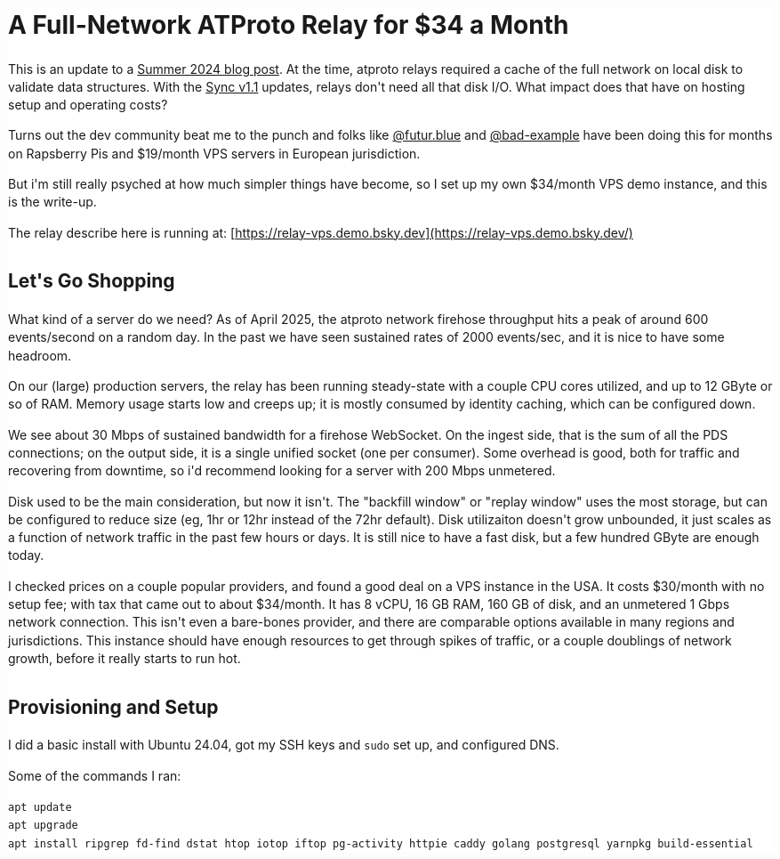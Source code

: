 # A Full-Network ATProto Relay for $34 a Month

This is an update to a [Summer 2024 blog post](https://whtwnd.com/bnewbold.net/3kwzl7tye6u2y). At the time, atproto relays required a cache of the full network on local disk to validate data structures. With the [Sync v1.1](https://github.com/bluesky-social/proposals/tree/main/0006-sync-iteration) updates, relays don't need all that disk I/O. What impact does that have on hosting setup and operating costs?

Turns out the dev community beat me to the punch and folks like [@futur.blue](https://whtwnd.com/futur.blue/3lkubavdilf2m) and [@bad-example](https://bsky.app/profile/bad-example.com/post/3lnykcasepc2c) have been doing this for months on Rapsberry Pis and $19/month VPS servers in European jurisdiction.

But i'm still really psyched at how much simpler things have become, so I set up my own $34/month VPS demo instance, and this is the write-up.

The relay describe here is running at: [https://relay-vps.demo.bsky.dev](https://relay-vps.demo.bsky.dev/)

## Let's Go Shopping

What kind of a server do we need? As of April 2025, the atproto network firehose throughput hits a peak of around 600 events/second on a random day. In the past we have seen sustained rates of 2000 events/sec, and it is nice to have some headroom.

On our (large) production servers, the relay has been running steady-state with a couple CPU cores utilized, and up to 12 GByte or so of RAM. Memory usage starts low and creeps up; it is mostly consumed by identity caching, which can be configured down.

We see about 30 Mbps of sustained bandwidth for a firehose WebSocket. On the ingest side, that is the sum of all the PDS connections; on the output side, it is a single unified socket (one per consumer). Some overhead is good, both for traffic and recovering from downtime, so i'd recommend looking for a server with 200 Mbps unmetered.

Disk used to be the main consideration, but now it isn't. The "backfill window" or "replay window" uses the most storage, but can be configured to reduce size (eg, 1hr or 12hr instead of the 72hr default). Disk utilizaiton doesn't grow unbounded, it just scales as a function of network traffic in the past few hours or days. It is still nice to have a fast disk, but a few hundred GByte are enough today.

I checked prices on a couple popular providers, and found a good deal on a VPS instance in the USA. It costs $30/month with no setup fee; with tax that came out to about $34/month. It has 8 vCPU, 16 GB RAM, 160 GB of disk, and an unmetered 1 Gbps network connection. This isn't even a bare-bones provider, and there are comparable options available in many regions and jurisdictions. This instance should have enough resources to get through spikes of traffic, or a couple doublings of network growth, before it really starts to run hot.

## Provisioning and Setup

I did a basic install with Ubuntu 24.04, got my SSH keys and `sudo` set up, and configured DNS.

Some of the commands I ran:

    apt update
    apt upgrade
    apt install ripgrep fd-find dstat htop iotop iftop pg-activity httpie caddy golang postgresql yarnpkg build-essential
    
